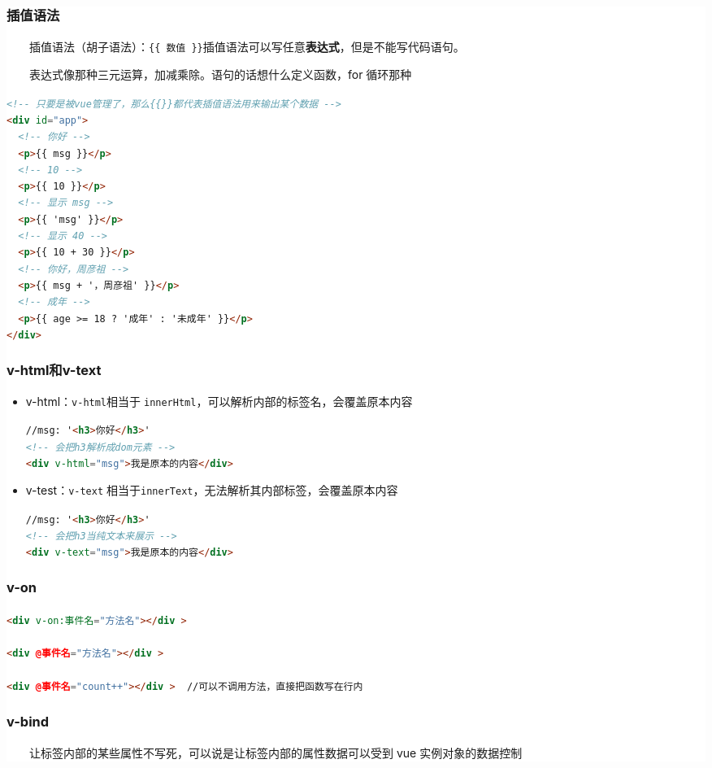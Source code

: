### 插值语法

　　插值语法（胡子语法）：`{{ 数值 }}`插值语法可以写任意**表达式**，但是不能写代码语句。

　　表达式像那种三元运算，加减乘除。语句的话想什么定义函数，for 循环那种

```html
<!-- 只要是被vue管理了，那么{{}}都代表插值语法用来输出某个数据 -->
<div id="app">
  <!-- 你好 -->
  <p>{{ msg }}</p>
  <!-- 10 -->
  <p>{{ 10 }}</p>
  <!-- 显示 msg -->
  <p>{{ 'msg' }}</p>
  <!-- 显示 40 -->
  <p>{{ 10 + 30 }}</p>
  <!-- 你好，周彦祖 -->
  <p>{{ msg + '，周彦祖' }}</p>
  <!-- 成年 -->
  <p>{{ age >= 18 ? '成年' : '未成年' }}</p>
</div>
```

### v-html和v-text

* v-html：`v-html`相当于 `innerHtml`，可以解析内部的标签名，会覆盖原本内容

  ```html
  //msg: '<h3>你好</h3>'
  <!-- 会把h3解析成dom元素 -->
  <div v-html="msg">我是原本的内容</div>
  ```
* v-test：`v-text` 相当于`innerText`，无法解析其内部标签，会覆盖原本内容

  ```html
  //msg: '<h3>你好</h3>'
  <!-- 会把h3当纯文本来展示 -->
  <div v-text="msg">我是原本的内容</div>
  ```

### v-on

```html
<div v-on:事件名="方法名"></div >

<div @事件名="方法名"></div >

<div @事件名="count++"></div >  //可以不调用方法，直接把函数写在行内
```

### v-bind

　　让标签内部的某些属性不写死，可以说是让标签内部的属性数据可以受到 vue 实例对象的数据控制
